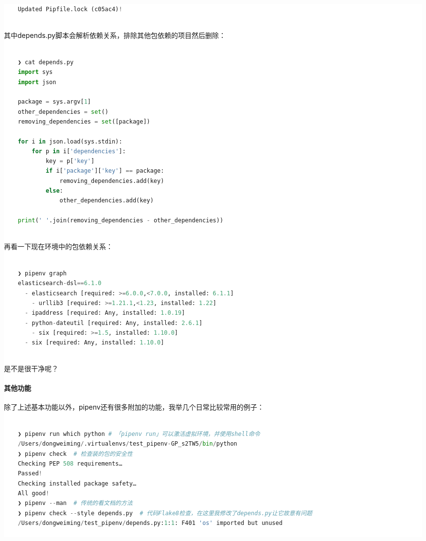 ``` python    
    Updated Pipfile.lock (c05ac4)!  
      
```
  
其中depends.py脚本会解析依赖关系，排除其他包依赖的项目然后删除：

``` python    
    
    ❯ cat depends.py  
    import sys  
    import json  
      
    package = sys.argv[1]  
    other_dependencies = set()  
    removing_dependencies = set([package])  
      
    for i in json.load(sys.stdin):  
        for p in i['dependencies']:  
            key = p['key']  
            if i['package']['key'] == package:  
                removing_dependencies.add(key)  
            else:  
                other_dependencies.add(key)  
      
    print(' '.join(removing_dependencies - other_dependencies))  
      
```
  
再看一下现在环境中的包依赖关系：

``` python    
    
    ❯ pipenv graph  
    elasticsearch-dsl==6.1.0  
      - elasticsearch [required: >=6.0.0,<7.0.0, installed: 6.1.1]  
        - urllib3 [required: >=1.21.1,<1.23, installed: 1.22]  
      - ipaddress [required: Any, installed: 1.0.19]  
      - python-dateutil [required: Any, installed: 2.6.1]  
        - six [required: >=1.5, installed: 1.10.0]  
      - six [required: Any, installed: 1.10.0]  
      
```
  
是不是很干净呢？
#### 其他功能
除了上述基本功能以外，pipenv还有很多附加的功能，我举几个日常比较常用的例子：

``` python    
    
    ❯ pipenv run which python # 「pipenv run」可以激活虚拟环境，并使用shell命令  
    /Users/dongweiming/.virtualenvs/test_pipenv-GP_s2TW5/bin/python  
    ❯ pipenv check  # 检查装的包的安全性  
    Checking PEP 508 requirements…  
    Passed!  
    Checking installed package safety…  
    All good!  
    ❯ pipenv --man  # 传统的看文档的方法  
    ❯ pipenv check --style depends.py  # 代码Flake8检查，在这里我修改了depends.py让它故意有问题  
    /Users/dongweiming/test_pipenv/depends.py:1:1: F401 'os' imported but unused  
      
```
  